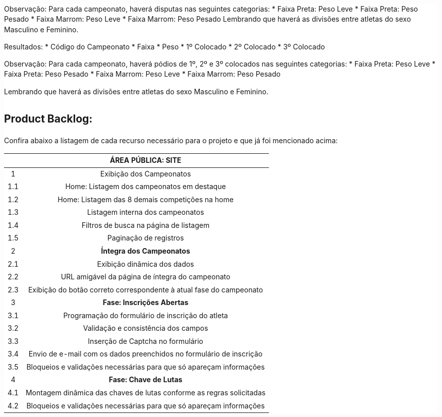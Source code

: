 Observação: Para cada campeonato, haverá disputas nas seguintes categorias:
    * Faixa Preta: Peso Leve
    * Faixa Preta: Peso Pesado
    * Faixa Marrom: Peso Leve
    * Faixa Marrom: Peso Pesado
Lembrando que haverá as divisões entre atletas do sexo Masculino e Feminino.



Resultados:
    * Código do Campeonato
    * Faixa
    * Peso
    * 1º Colocado
    * 2º Colocado
    * 3º Colocado

Observação: Para cada campeonato, haverá pódios de 1º, 2º e 3º colocados nas seguintes categorias:
    * Faixa Preta: Peso Leve
    * Faixa Preta: Peso Pesado
    * Faixa Marrom: Peso Leve
    * Faixa Marrom: Peso Pesado

Lembrando que haverá as divisões entre atletas do sexo Masculino e Feminino.





## Product Backlog:
Confira abaixo a listagem de cada recurso necessário para o projeto e que já foi mencionado acima:

| |  ÁREA PÚBLICA: SITE |
| :-: | :-: |
| 1 | Exibição dos Campeonatos |
| 1.1 | Home: Listagem dos campeonatos em destaque |
| 1.2 | Home: Listagem das 8 demais competições na home |
| 1.3 | Listagem interna dos campeonatos |
| 1.4 | Filtros de busca na página de listagem |
| 1.5 | Paginação de registros |
| 2 |  **Íntegra dos Campeonatos** |
| 2.1 | Exibição dinâmica dos dados |
| 2.2 | URL amigável da página de íntegra do campeonato |
| 2.3 | Exibição do botão correto correspondente à atual fase do campeonato |
| 3 |  **Fase: Inscrições Abertas** |
| 3.1 | Programação do formulário de inscrição do atleta |
| 3.2 | Validação e consistência dos campos |
| 3.3 | Inserção de Captcha no formulário |
| 3.4 | Envio de e-mail com os dados preenchidos no formulário de inscrição |
| 3.5 | Bloqueios e validações necessárias para que só apareçam informações  |desta fase quando estiver ativa
| 4 |  **Fase: Chave de Lutas** |
| 4.1 | Montagem dinâmica das chaves de lutas conforme as regras solicitadas |
| 4.2 | Bloqueios e validações necessárias para que só apareçam informações  |desta fase quando estiver ativa